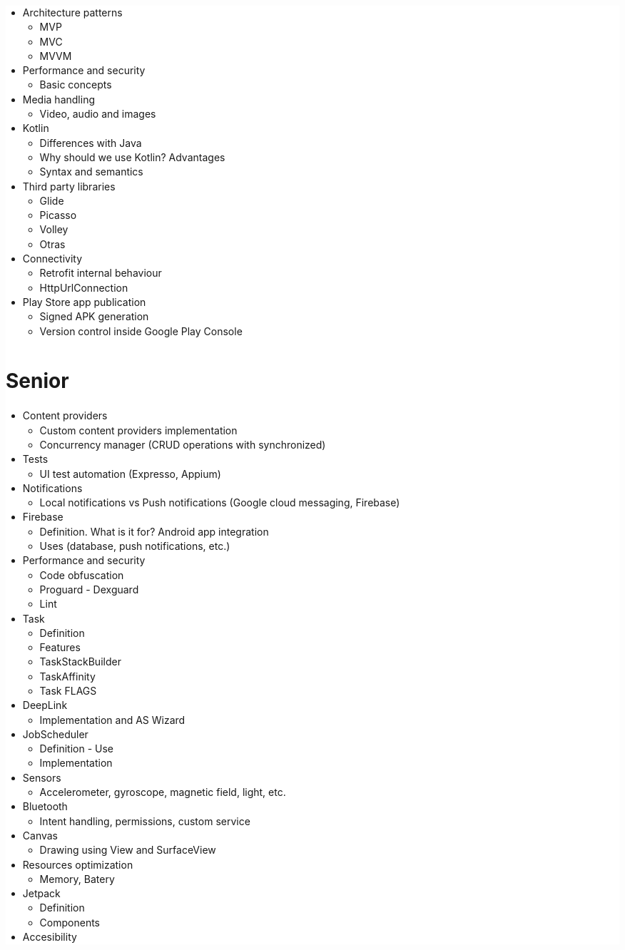 - Architecture patterns
	- MVP
	- MVC
	- MVVM
- Performance and security
	- Basic concepts
- Media handling
	- Video, audio and images
- Kotlin
	- Differences with Java  
	- Why should we use Kotlin? Advantages
	- Syntax and semantics
- Third party libraries
	- Glide  
	- Picasso  
	- Volley  
	- Otras
- Connectivity
	- Retrofit internal behaviour
	- HttpUrlConnection
- Play Store app publication
	- Signed APK generation  
	- Version control inside Google Play Console

# Senior

- Content providers
	- Custom content providers implementation
	- Concurrency manager (CRUD operations with synchronized)
- Tests
	- UI test automation (Expresso, Appium)
- Notifications
	- Local notifications vs Push notifications (Google cloud messaging, Firebase)
- Firebase
	- Definition. What is it for? Android app integration 
	- Uses (database, push notifications, etc.)
- Performance and security
	- Code obfuscation  
	- Proguard - Dexguard  
	- Lint
- Task
	- Definition  
	- Features  
	- TaskStackBuilder  
	- TaskAffinity  
	- Task FLAGS
- DeepLink
	- Implementation and AS Wizard
- JobScheduler
	- Definition - Use  
	- Implementation
- Sensors
	- Accelerometer, gyroscope, magnetic field, light, etc.
- Bluetooth
	- Intent handling, permissions, custom service
- Canvas
	- Drawing using View and SurfaceView
- Resources optimization
	- Memory, Batery
- Jetpack
	- Definition
	- Components
- Accesibility